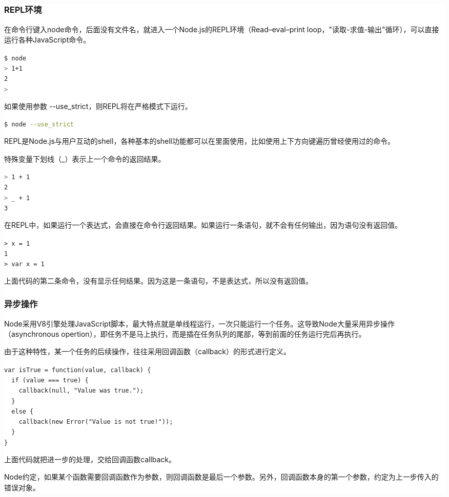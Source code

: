 ### REPL环境

在命令行键入node命令，后面没有文件名，就进入一个Node.js的REPL环境（Read–eval–print loop，"读取-求值-输出"循环），可以直接运行各种JavaScript命令。

```bash
$ node
> 1+1
2
>
```

如果使用参数 --use_strict，则REPL将在严格模式下运行。

```bash
$ node --use_strict
```

REPL是Node.js与用户互动的shell，各种基本的shell功能都可以在里面使用，比如使用上下方向键遍历曾经使用过的命令。

特殊变量下划线（_）表示上一个命令的返回结果。

```bash
> 1 + 1
2
> _ + 1
3
```

在REPL中，如果运行一个表达式，会直接在命令行返回结果。如果运行一条语句，就不会有任何输出，因为语句没有返回值。

```
> x = 1
1
> var x = 1
```

上面代码的第二条命令，没有显示任何结果。因为这是一条语句，不是表达式，所以没有返回值。

### 异步操作

Node采用V8引擎处理JavaScript脚本，最大特点就是单线程运行，一次只能运行一个任务。这导致Node大量采用异步操作（asynchronous opertion），即任务不是马上执行，而是插在任务队列的尾部，等到前面的任务运行完后再执行。

由于这种特性，某一个任务的后续操作，往往采用回调函数（callback）的形式进行定义。

```
var isTrue = function(value, callback) {
  if (value === true) {
    callback(null, "Value was true.");
  }
  else {
    callback(new Error("Value is not true!"));
  }
}
```

上面代码就把进一步的处理，交给回调函数callback。

Node约定，如果某个函数需要回调函数作为参数，则回调函数是最后一个参数。另外，回调函数本身的第一个参数，约定为上一步传入的错误对象。

